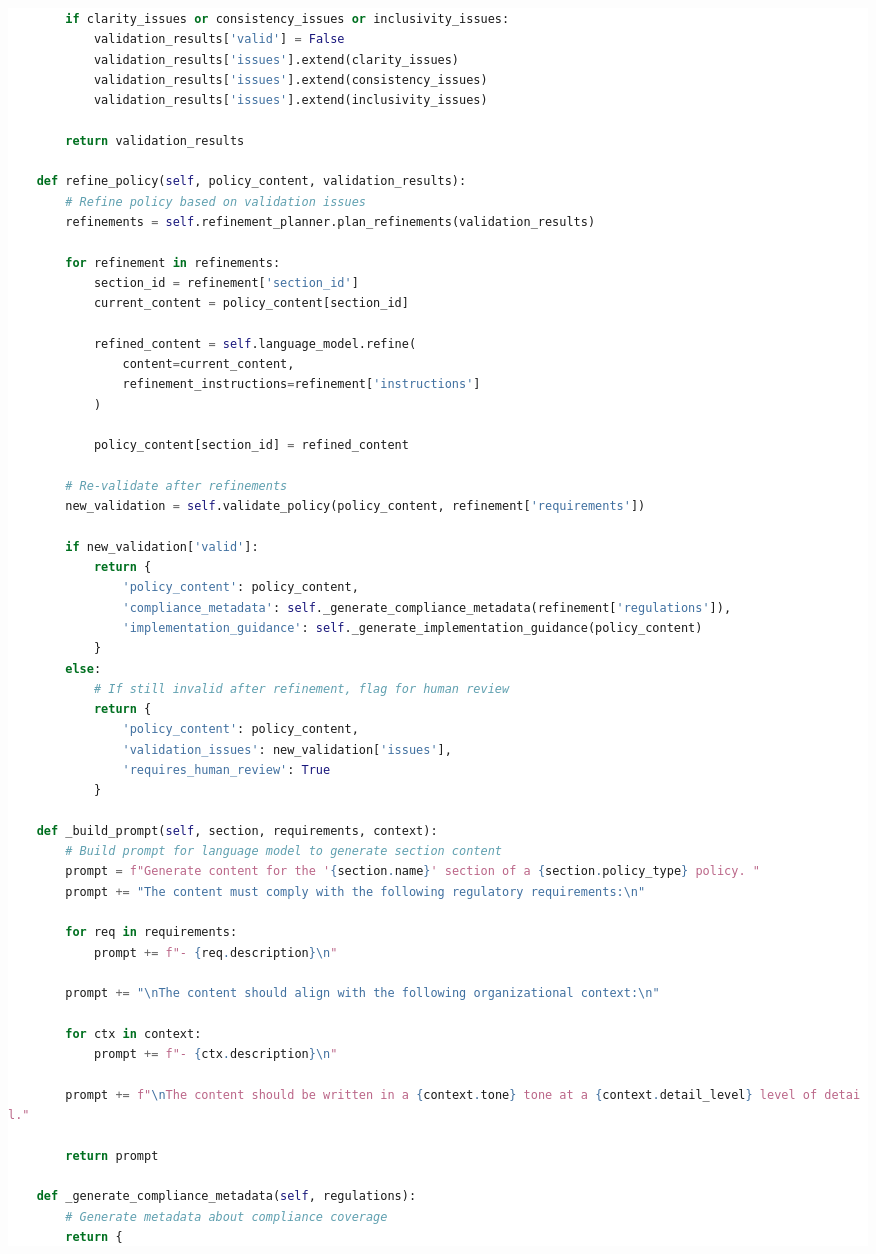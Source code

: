 ```python
        if clarity_issues or consistency_issues or inclusivity_issues:
            validation_results['valid'] = False
            validation_results['issues'].extend(clarity_issues)
            validation_results['issues'].extend(consistency_issues)
            validation_results['issues'].extend(inclusivity_issues)
            
        return validation_results
    
    def refine_policy(self, policy_content, validation_results):
        # Refine policy based on validation issues
        refinements = self.refinement_planner.plan_refinements(validation_results)
        
        for refinement in refinements:
            section_id = refinement['section_id']
            current_content = policy_content[section_id]
            
            refined_content = self.language_model.refine(
                content=current_content,
                refinement_instructions=refinement['instructions']
            )
            
            policy_content[section_id] = refined_content
            
        # Re-validate after refinements
        new_validation = self.validate_policy(policy_content, refinement['requirements'])
        
        if new_validation['valid']:
            return {
                'policy_content': policy_content,
                'compliance_metadata': self._generate_compliance_metadata(refinement['regulations']),
                'implementation_guidance': self._generate_implementation_guidance(policy_content)
            }
        else:
            # If still invalid after refinement, flag for human review
            return {
                'policy_content': policy_content,
                'validation_issues': new_validation['issues'],
                'requires_human_review': True
            }
    
    def _build_prompt(self, section, requirements, context):
        # Build prompt for language model to generate section content
        prompt = f"Generate content for the '{section.name}' section of a {section.policy_type} policy. "
        prompt += "The content must comply with the following regulatory requirements:\n"
        
        for req in requirements:
            prompt += f"- {req.description}\n"
            
        prompt += "\nThe content should align with the following organizational context:\n"
        
        for ctx in context:
            prompt += f"- {ctx.description}\n"
            
        prompt += f"\nThe content should be written in a {context.tone} tone at a {context.detail_level} level of detail."
        
        return prompt
    
    def _generate_compliance_metadata(self, regulations):
        # Generate metadata about compliance coverage
        return {
```